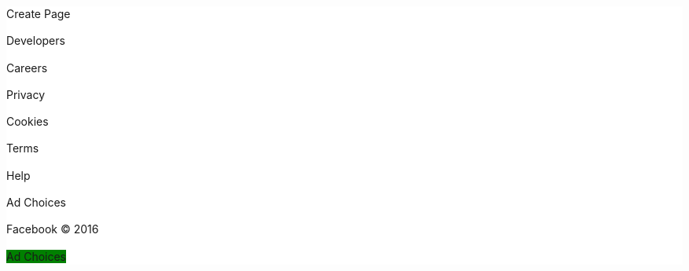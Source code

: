 
Create Page


Developers


Careers


Privacy


Cook</span>ies


Terms


Help<span style="background-color: red;">


Ad Choices
</span>


Facebook © 2016


<span style="background-color: green;">Ad Choices

</span>